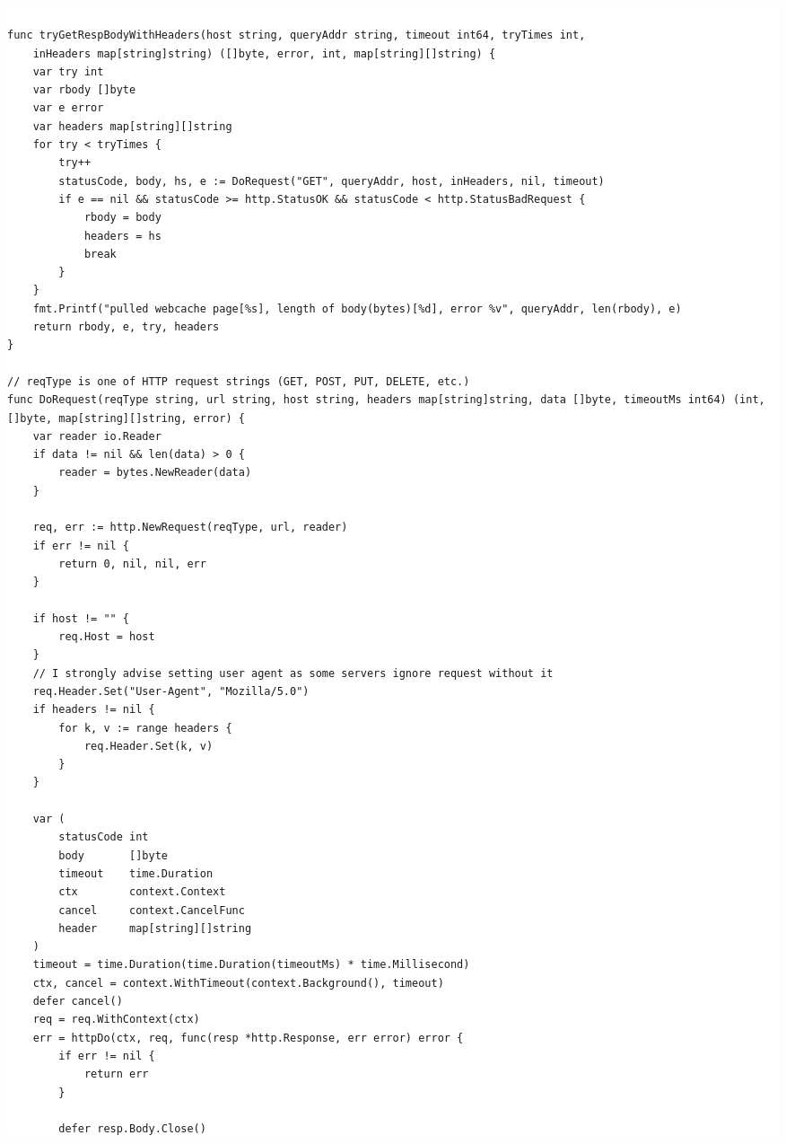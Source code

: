 ```

func tryGetRespBodyWithHeaders(host string, queryAddr string, timeout int64, tryTimes int,
	inHeaders map[string]string) ([]byte, error, int, map[string][]string) {
	var try int
	var rbody []byte
	var e error
	var headers map[string][]string
	for try < tryTimes {
		try++
		statusCode, body, hs, e := DoRequest("GET", queryAddr, host, inHeaders, nil, timeout)
		if e == nil && statusCode >= http.StatusOK && statusCode < http.StatusBadRequest {
			rbody = body
			headers = hs
			break
		}
	}
	fmt.Printf("pulled webcache page[%s], length of body(bytes)[%d], error %v", queryAddr, len(rbody), e)
	return rbody, e, try, headers
}

// reqType is one of HTTP request strings (GET, POST, PUT, DELETE, etc.)
func DoRequest(reqType string, url string, host string, headers map[string]string, data []byte, timeoutMs int64) (int, []byte, map[string][]string, error) {
	var reader io.Reader
	if data != nil && len(data) > 0 {
		reader = bytes.NewReader(data)
	}

	req, err := http.NewRequest(reqType, url, reader)
	if err != nil {
		return 0, nil, nil, err
	}

	if host != "" {
		req.Host = host
	}
	// I strongly advise setting user agent as some servers ignore request without it
	req.Header.Set("User-Agent", "Mozilla/5.0")
	if headers != nil {
		for k, v := range headers {
			req.Header.Set(k, v)
		}
	}

	var (
		statusCode int
		body       []byte
		timeout    time.Duration
		ctx        context.Context
		cancel     context.CancelFunc
		header     map[string][]string
	)
	timeout = time.Duration(time.Duration(timeoutMs) * time.Millisecond)
	ctx, cancel = context.WithTimeout(context.Background(), timeout)
	defer cancel()
	req = req.WithContext(ctx)
	err = httpDo(ctx, req, func(resp *http.Response, err error) error {
		if err != nil {
			return err
		}

		defer resp.Body.Close()
```